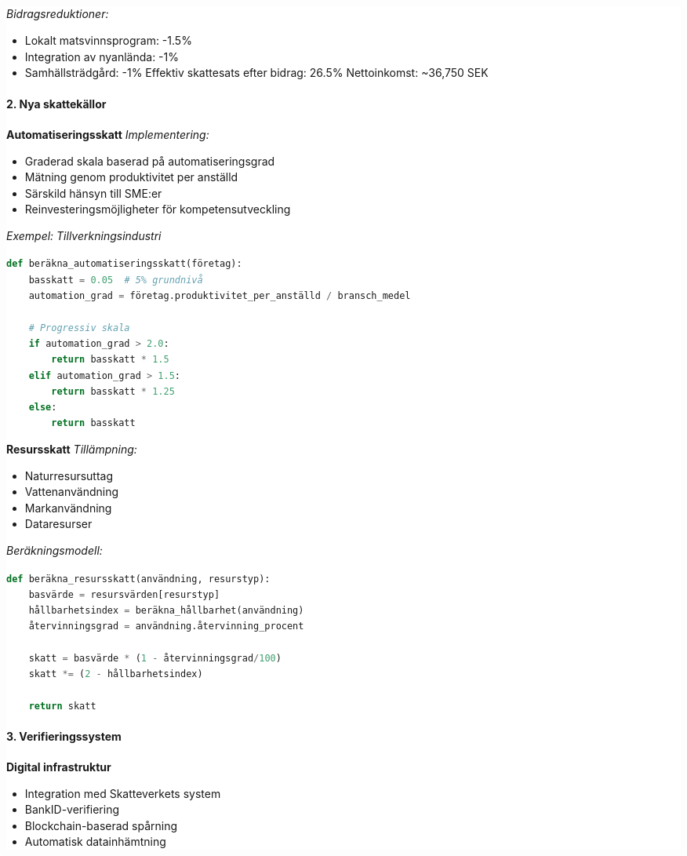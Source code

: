 *Bidragsreduktioner:*
- Lokalt matsvinnsprogram: -1.5%
- Integration av nyanlända: -1%
- Samhällsträdgård: -1%
Effektiv skattesats efter bidrag: 26.5%
Nettoinkomst: ~36,750 SEK

#### 2. Nya skattekällor

**Automatiseringsskatt**
*Implementering:*
- Graderad skala baserad på automatiseringsgrad
- Mätning genom produktivitet per anställd
- Särskild hänsyn till SME:er
- Reinvesteringsmöjligheter för kompetensutveckling

*Exempel: Tillverkningsindustri*
```python
def beräkna_automatiseringsskatt(företag):
    basskatt = 0.05  # 5% grundnivå
    automation_grad = företag.produktivitet_per_anställd / bransch_medel
    
    # Progressiv skala
    if automation_grad > 2.0:
        return basskatt * 1.5
    elif automation_grad > 1.5:
        return basskatt * 1.25
    else:
        return basskatt
```

**Resursskatt**
*Tillämpning:*
- Naturresursuttag
- Vattenanvändning
- Markanvändning
- Dataresurser

*Beräkningsmodell:*
```python
def beräkna_resursskatt(användning, resurstyp):
    basvärde = resursvärden[resurstyp]
    hållbarhetsindex = beräkna_hållbarhet(användning)
    återvinningsgrad = användning.återvinning_procent
    
    skatt = basvärde * (1 - återvinningsgrad/100)
    skatt *= (2 - hållbarhetsindex)
    
    return skatt
```

#### 3. Verifieringssystem

**Digital infrastruktur**
- Integration med Skatteverkets system
- BankID-verifiering
- Blockchain-baserad spårning
- Automatisk datainhämtning
